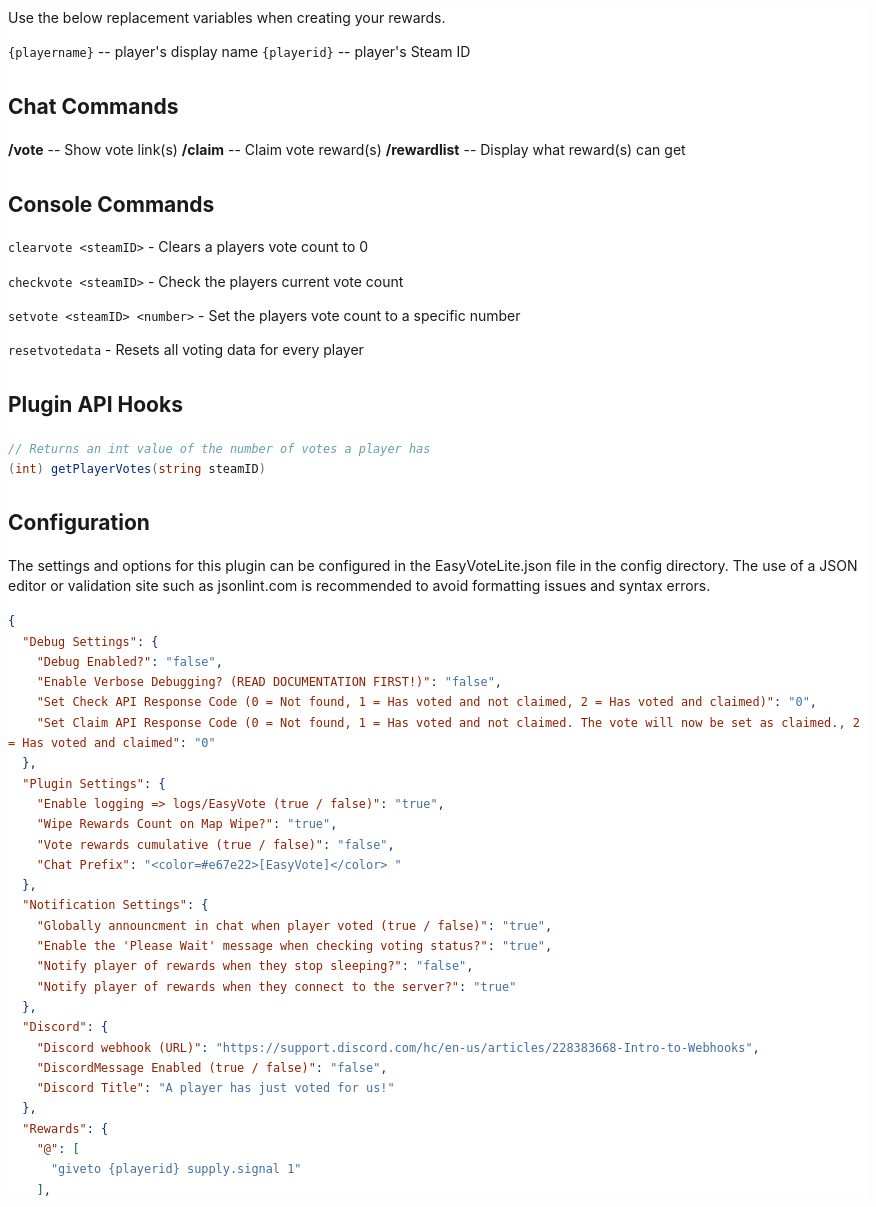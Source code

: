 Use the below replacement variables when creating your rewards.

`{playername}` -- player's display name
`{playerid}` -- player's Steam ID

## Chat Commands

**/vote** -- Show vote link(s)
**/claim** -- Claim vote reward(s)
**/rewardlist** -- Display what reward(s) can get

## Console Commands

`clearvote <steamID>` - Clears a players vote count to 0

`checkvote <steamID>` - Check the players current vote count

`setvote <steamID> <number>` - Set the players vote count to a specific number

`resetvotedata` - Resets all voting data for every player

## Plugin API Hooks

```c#
// Returns an int value of the number of votes a player has
(int) getPlayerVotes(string steamID)
```

## **Configuration**

The settings and options for this plugin can be configured in the EasyVoteLite.json file in the config directory. The use of a JSON editor or validation site such as jsonlint.com is recommended to avoid formatting issues and syntax errors.

```json
{
  "Debug Settings": {
    "Debug Enabled?": "false",
    "Enable Verbose Debugging? (READ DOCUMENTATION FIRST!)": "false",
    "Set Check API Response Code (0 = Not found, 1 = Has voted and not claimed, 2 = Has voted and claimed)": "0",
    "Set Claim API Response Code (0 = Not found, 1 = Has voted and not claimed. The vote will now be set as claimed., 2 = Has voted and claimed": "0"
  },
  "Plugin Settings": {
    "Enable logging => logs/EasyVote (true / false)": "true",
    "Wipe Rewards Count on Map Wipe?": "true",
    "Vote rewards cumulative (true / false)": "false",
    "Chat Prefix": "<color=#e67e22>[EasyVote]</color> "
  },
  "Notification Settings": {
    "Globally announcment in chat when player voted (true / false)": "true",
    "Enable the 'Please Wait' message when checking voting status?": "true",
    "Notify player of rewards when they stop sleeping?": "false",
    "Notify player of rewards when they connect to the server?": "true"
  },
  "Discord": {
    "Discord webhook (URL)": "https://support.discord.com/hc/en-us/articles/228383668-Intro-to-Webhooks",
    "DiscordMessage Enabled (true / false)": "false",
    "Discord Title": "A player has just voted for us!"
  },
  "Rewards": {
    "@": [
      "giveto {playerid} supply.signal 1"
    ],
```